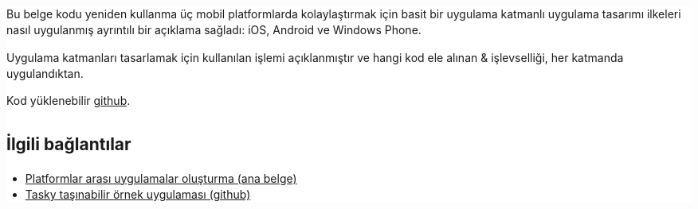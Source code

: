 Bu belge kodu yeniden kullanma üç mobil platformlarda kolaylaştırmak için basit bir uygulama katmanlı uygulama tasarımı ilkeleri nasıl uygulanmış ayrıntılı bir açıklama sağladı: iOS, Android ve Windows Phone.

Uygulama katmanları tasarlamak için kullanılan işlemi açıklanmıştır ve hangi kod ele alınan &amp; işlevselliği, her katmanda uygulandıktan.

Kod yüklenebilir [github](https://github.com/xamarin/mobile-samples/tree/master/TaskyPortable).

## <a name="related-links"></a>İlgili bağlantılar

- [Platformlar arası uygulamalar oluşturma (ana belge)](~/cross-platform/app-fundamentals/building-cross-platform-applications/index.md)
- [Tasky taşınabilir örnek uygulaması (github)](https://github.com/xamarin/mobile-samples/tree/master/TaskyPortable)

